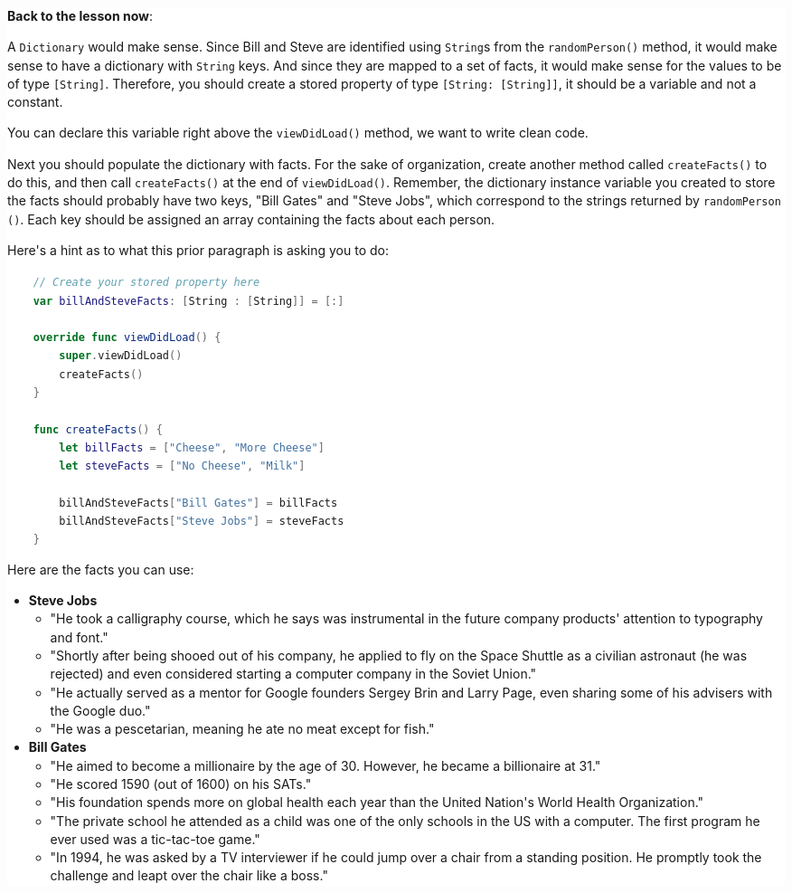 **Back to the lesson now**:

A `Dictionary` would make sense. Since Bill and Steve are identified using `String`s from the `randomPerson()` method, it would make sense to have a dictionary with `String` keys. And since they are mapped to a set of facts, it would make sense for the values to be of type `[String]`. Therefore, you should create a stored property of type `[String: [String]]`, it should be a variable and not a constant.

You can declare this variable right above the `viewDidLoad()` method, we want to write clean code.

Next you should populate the dictionary with facts. For the sake of organization, create another method called `createFacts()` to do this, and then call `createFacts()` at the end of `viewDidLoad()`. Remember, the dictionary instance variable you created to store the facts should probably have two keys, "Bill Gates" and "Steve Jobs", which correspond to the strings returned by `randomPerson()`. Each key should be assigned an array containing the facts about each person.

Here's a hint as to what this prior paragraph is asking you to do:

```swift
    // Create your stored property here
    var billAndSteveFacts: [String : [String]] = [:]
    
    override func viewDidLoad() {
        super.viewDidLoad()
        createFacts()
    }
    
    func createFacts() {
        let billFacts = ["Cheese", "More Cheese"]
        let steveFacts = ["No Cheese", "Milk"]
        
        billAndSteveFacts["Bill Gates"] = billFacts
        billAndSteveFacts["Steve Jobs"] = steveFacts
    }
```

Here are the facts you can use:

* **Steve Jobs**
	* "He took a calligraphy course, which he says was instrumental in the future company products' attention to typography and font."
	* "Shortly after being shooed out of his company, he applied to fly on the Space Shuttle as a civilian astronaut (he was rejected) and even considered starting a computer company in the Soviet Union."
	* "He actually served as a mentor for Google founders Sergey Brin and Larry Page, even sharing some of his advisers with the Google duo."
	* "He was a pescetarian, meaning he ate no meat except for fish."
* **Bill Gates**
	* "He aimed to become a millionaire by the age of 30. However, he became a billionaire at 31."
	* "He scored 1590 (out of 1600) on his SATs."
	* "His foundation spends more on global health each year than the United Nation's World Health Organization."
	* "The private school he attended as a child was one of the only schools in the US with a computer. The first program he ever used was a tic-tac-toe game."
	* "In 1994, he was asked by a TV interviewer if he could jump over a chair from a standing position. He promptly took the challenge and leapt over the chair like a boss."
